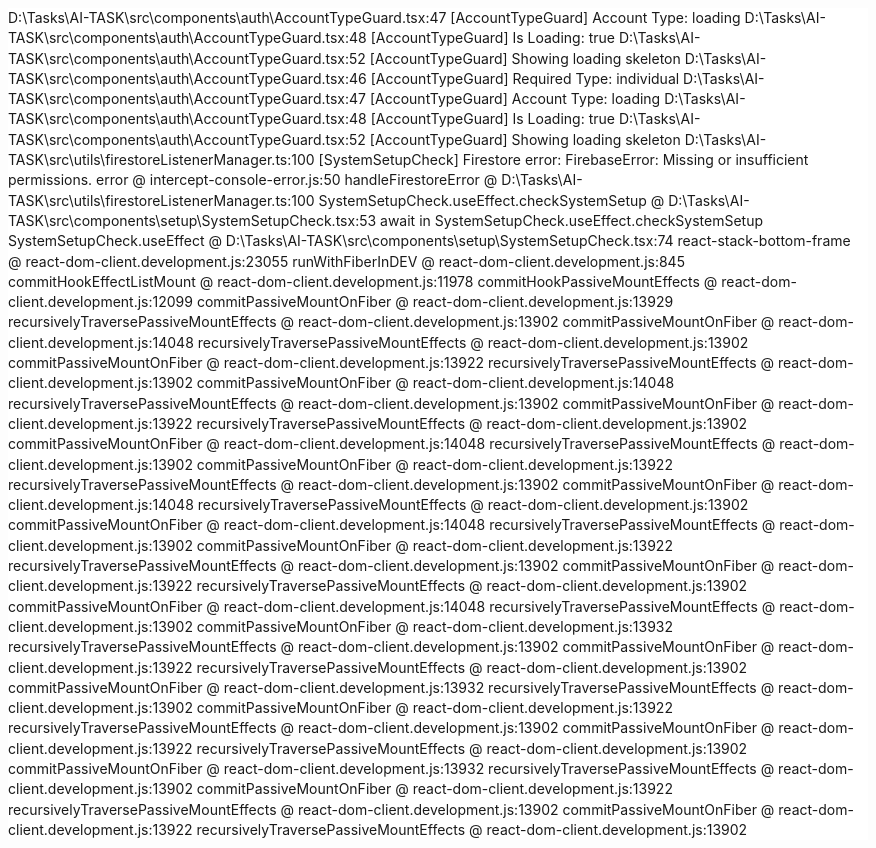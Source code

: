 D:\Tasks\AI-TASK\src\components\auth\AccountTypeGuard.tsx:47 [AccountTypeGuard] Account Type: loading
D:\Tasks\AI-TASK\src\components\auth\AccountTypeGuard.tsx:48 [AccountTypeGuard] Is Loading: true
D:\Tasks\AI-TASK\src\components\auth\AccountTypeGuard.tsx:52 [AccountTypeGuard] Showing loading skeleton
D:\Tasks\AI-TASK\src\components\auth\AccountTypeGuard.tsx:46 [AccountTypeGuard] Required Type: individual
D:\Tasks\AI-TASK\src\components\auth\AccountTypeGuard.tsx:47 [AccountTypeGuard] Account Type: loading
D:\Tasks\AI-TASK\src\components\auth\AccountTypeGuard.tsx:48 [AccountTypeGuard] Is Loading: true
D:\Tasks\AI-TASK\src\components\auth\AccountTypeGuard.tsx:52 [AccountTypeGuard] Showing loading skeleton
D:\Tasks\AI-TASK\src\utils\firestoreListenerManager.ts:100 [SystemSetupCheck] Firestore error: FirebaseError: Missing or insufficient permissions.
error @ intercept-console-error.js:50
handleFirestoreError @ D:\Tasks\AI-TASK\src\utils\firestoreListenerManager.ts:100
SystemSetupCheck.useEffect.checkSystemSetup @ D:\Tasks\AI-TASK\src\components\setup\SystemSetupCheck.tsx:53
await in SystemSetupCheck.useEffect.checkSystemSetup
SystemSetupCheck.useEffect @ D:\Tasks\AI-TASK\src\components\setup\SystemSetupCheck.tsx:74
react-stack-bottom-frame @ react-dom-client.development.js:23055
runWithFiberInDEV @ react-dom-client.development.js:845
commitHookEffectListMount @ react-dom-client.development.js:11978
commitHookPassiveMountEffects @ react-dom-client.development.js:12099
commitPassiveMountOnFiber @ react-dom-client.development.js:13929
recursivelyTraversePassiveMountEffects @ react-dom-client.development.js:13902
commitPassiveMountOnFiber @ react-dom-client.development.js:14048
recursivelyTraversePassiveMountEffects @ react-dom-client.development.js:13902
commitPassiveMountOnFiber @ react-dom-client.development.js:13922
recursivelyTraversePassiveMountEffects @ react-dom-client.development.js:13902
commitPassiveMountOnFiber @ react-dom-client.development.js:14048
recursivelyTraversePassiveMountEffects @ react-dom-client.development.js:13902
commitPassiveMountOnFiber @ react-dom-client.development.js:13922
recursivelyTraversePassiveMountEffects @ react-dom-client.development.js:13902
commitPassiveMountOnFiber @ react-dom-client.development.js:14048
recursivelyTraversePassiveMountEffects @ react-dom-client.development.js:13902
commitPassiveMountOnFiber @ react-dom-client.development.js:13922
recursivelyTraversePassiveMountEffects @ react-dom-client.development.js:13902
commitPassiveMountOnFiber @ react-dom-client.development.js:14048
recursivelyTraversePassiveMountEffects @ react-dom-client.development.js:13902
commitPassiveMountOnFiber @ react-dom-client.development.js:14048
recursivelyTraversePassiveMountEffects @ react-dom-client.development.js:13902
commitPassiveMountOnFiber @ react-dom-client.development.js:13922
recursivelyTraversePassiveMountEffects @ react-dom-client.development.js:13902
commitPassiveMountOnFiber @ react-dom-client.development.js:13922
recursivelyTraversePassiveMountEffects @ react-dom-client.development.js:13902
commitPassiveMountOnFiber @ react-dom-client.development.js:14048
recursivelyTraversePassiveMountEffects @ react-dom-client.development.js:13902
commitPassiveMountOnFiber @ react-dom-client.development.js:13932
recursivelyTraversePassiveMountEffects @ react-dom-client.development.js:13902
commitPassiveMountOnFiber @ react-dom-client.development.js:13922
recursivelyTraversePassiveMountEffects @ react-dom-client.development.js:13902
commitPassiveMountOnFiber @ react-dom-client.development.js:13932
recursivelyTraversePassiveMountEffects @ react-dom-client.development.js:13902
commitPassiveMountOnFiber @ react-dom-client.development.js:13922
recursivelyTraversePassiveMountEffects @ react-dom-client.development.js:13902
commitPassiveMountOnFiber @ react-dom-client.development.js:13922
recursivelyTraversePassiveMountEffects @ react-dom-client.development.js:13902
commitPassiveMountOnFiber @ react-dom-client.development.js:13932
recursivelyTraversePassiveMountEffects @ react-dom-client.development.js:13902
commitPassiveMountOnFiber @ react-dom-client.development.js:13922
recursivelyTraversePassiveMountEffects @ react-dom-client.development.js:13902
commitPassiveMountOnFiber @ react-dom-client.development.js:13922
recursivelyTraversePassiveMountEffects @ react-dom-client.development.js:13902